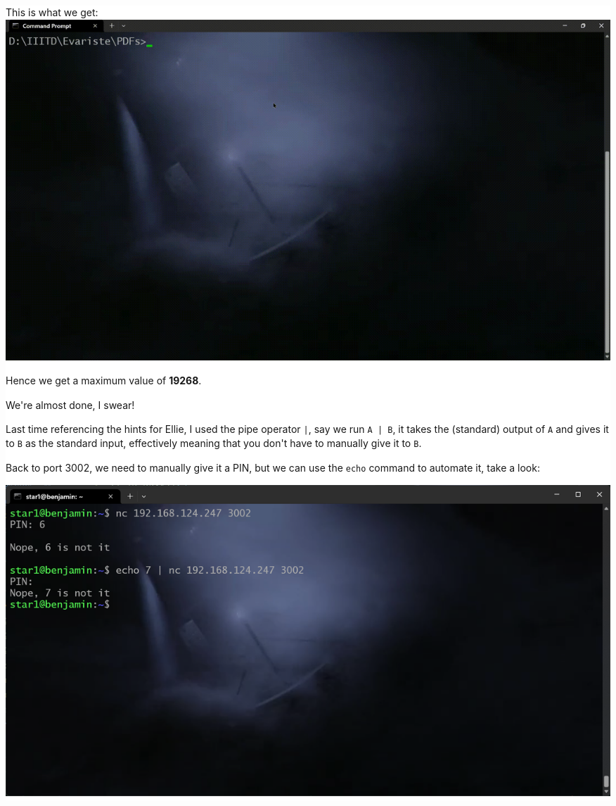 This is what we get:
![alt text](../images/Terminal%202025-04-28%2011-13-35.gif)

Hence we get a maximum value of **19268**.

We're almost done, I swear!

Last time referencing the hints for Ellie, I used the pipe operator `|`, say we run `A | B`, it takes the (standard) output of `A` and gives it to `B` as the standard input, effectively meaning that you don't have to manually give it to `B`.

Back to port 3002, we need to manually give it a PIN, but we can use the `echo` command to automate it, take a look:

![efegr](../images/benjamin-image-23.png)
